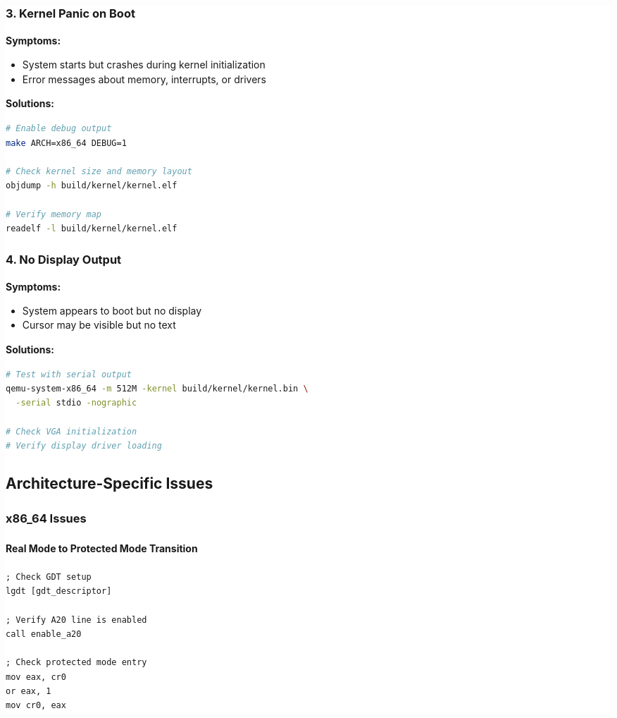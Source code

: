 ### 3. Kernel Panic on Boot

**Symptoms:**
- System starts but crashes during kernel initialization
- Error messages about memory, interrupts, or drivers

**Solutions:**

```bash
# Enable debug output
make ARCH=x86_64 DEBUG=1

# Check kernel size and memory layout
objdump -h build/kernel/kernel.elf

# Verify memory map
readelf -l build/kernel/kernel.elf
```

### 4. No Display Output

**Symptoms:**
- System appears to boot but no display
- Cursor may be visible but no text

**Solutions:**

```bash
# Test with serial output
qemu-system-x86_64 -m 512M -kernel build/kernel/kernel.bin \
  -serial stdio -nographic

# Check VGA initialization
# Verify display driver loading
```

## Architecture-Specific Issues

### x86_64 Issues

#### Real Mode to Protected Mode Transition

```assembly
; Check GDT setup
lgdt [gdt_descriptor]

; Verify A20 line is enabled
call enable_a20

; Check protected mode entry
mov eax, cr0
or eax, 1
mov cr0, eax
```
